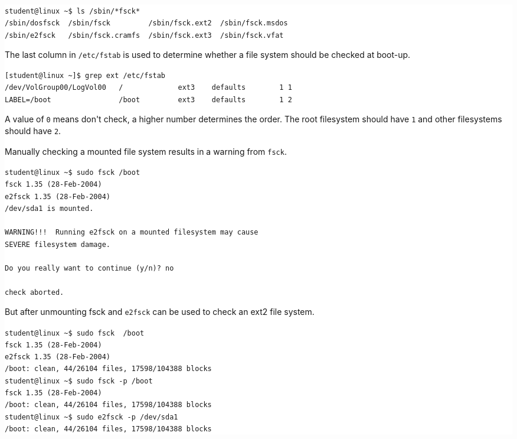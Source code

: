 ```console
student@linux ~$ ls /sbin/*fsck*
/sbin/dosfsck  /sbin/fsck         /sbin/fsck.ext2  /sbin/fsck.msdos
/sbin/e2fsck   /sbin/fsck.cramfs  /sbin/fsck.ext3  /sbin/fsck.vfat
```

The last column in `/etc/fstab` is used to determine whether a file system should be checked at boot-up.

```console
[student@linux ~]$ grep ext /etc/fstab 
/dev/VolGroup00/LogVol00   /             ext3    defaults        1 1
LABEL=/boot                /boot         ext3    defaults        1 2
```

A value of `0` means don't check, a higher number determines the order. The root filesystem should have `1` and other filesystems should have `2`.

Manually checking a mounted file system results in a warning from `fsck`.

```console
student@linux ~$ sudo fsck /boot
fsck 1.35 (28-Feb-2004)
e2fsck 1.35 (28-Feb-2004)
/dev/sda1 is mounted.  

WARNING!!!  Running e2fsck on a mounted filesystem may cause
SEVERE filesystem damage.

Do you really want to continue (y/n)? no

check aborted.
```

But after unmounting fsck and `e2fsck` can be used to check an ext2 file system.

```console
student@linux ~$ sudo fsck  /boot
fsck 1.35 (28-Feb-2004)
e2fsck 1.35 (28-Feb-2004)
/boot: clean, 44/26104 files, 17598/104388 blocks
student@linux ~$ sudo fsck -p /boot
fsck 1.35 (28-Feb-2004)
/boot: clean, 44/26104 files, 17598/104388 blocks
student@linux ~$ sudo e2fsck -p /dev/sda1
/boot: clean, 44/26104 files, 17598/104388 blocks
```

